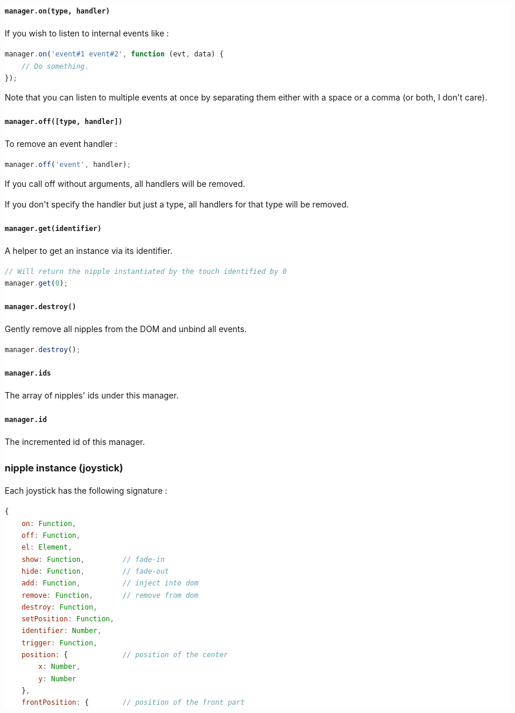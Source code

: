 #### `manager.on(type, handler)`

If you wish to listen to internal events like :

```javascript
manager.on('event#1 event#2', function (evt, data) {
    // Do something.
});
```

Note that you can listen to multiple events at once by separating
them either with a space or a comma (or both, I don't care).

#### `manager.off([type, handler])`

To remove an event handler :

```javascript
manager.off('event', handler);
```

If you call off without arguments, all handlers will be removed.

If you don't specify the handler but just a type, all handlers for that type will be removed.

#### `manager.get(identifier)`

A helper to get an instance via its identifier.

```javascript
// Will return the nipple instantiated by the touch identified by 0
manager.get(0);
```

#### `manager.destroy()`

Gently remove all nipples from the DOM and unbind all events.

```javascript
manager.destroy();
```

#### `manager.ids`

The array of nipples' ids under this manager.

#### `manager.id`

The incremented id of this manager.

### nipple instance (joystick)

Each joystick has the following signature :

```javascript
{
    on: Function,
    off: Function,
    el: Element,
    show: Function,         // fade-in
    hide: Function,         // fade-out
    add: Function,          // inject into dom
    remove: Function,       // remove from dom
    destroy: Function,
    setPosition: Function,
    identifier: Number,
    trigger: Function,
    position: {             // position of the center
        x: Number,
        y: Number
    },
    frontPosition: {        // position of the front part
```